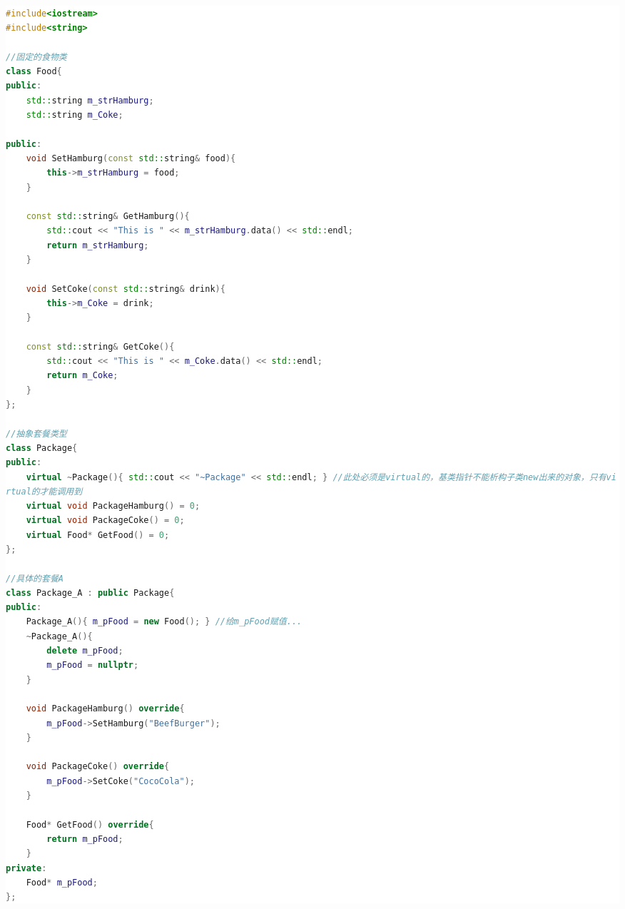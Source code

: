 ```cpp
#include<iostream>
#include<string>

//固定的食物类
class Food{
public:
    std::string m_strHamburg;
    std::string m_Coke;

public:
    void SetHamburg(const std::string& food){
        this->m_strHamburg = food;
    }

    const std::string& GetHamburg(){
        std::cout << "This is " << m_strHamburg.data() << std::endl;
        return m_strHamburg;
    }

    void SetCoke(const std::string& drink){
        this->m_Coke = drink;
    }

    const std::string& GetCoke(){
        std::cout << "This is " << m_Coke.data() << std::endl;
        return m_Coke;
    }
};

//抽象套餐类型
class Package{
public:
    virtual ~Package(){ std::cout << "~Package" << std::endl; } //此处必须是virtual的，基类指针不能析构子类new出来的对象，只有virtual的才能调用到
    virtual void PackageHamburg() = 0;
    virtual void PackageCoke() = 0;
    virtual Food* GetFood() = 0;
};

//具体的套餐A
class Package_A : public Package{
public:
    Package_A(){ m_pFood = new Food(); } //给m_pFood赋值...
    ~Package_A(){
        delete m_pFood;
        m_pFood = nullptr;
    }

    void PackageHamburg() override{
        m_pFood->SetHamburg("BeefBurger");
    }

    void PackageCoke() override{
        m_pFood->SetCoke("CocoCola");
    }

    Food* GetFood() override{
        return m_pFood;
    }
private:
    Food* m_pFood;
};

```